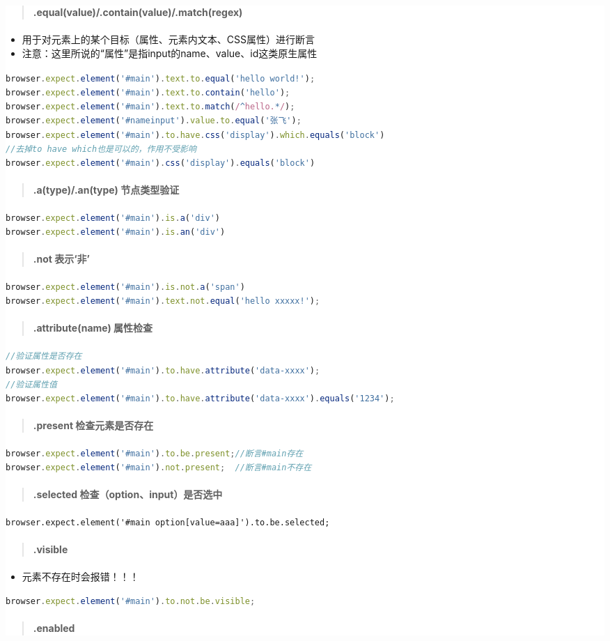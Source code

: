 
> #### .equal(value)/.contain(value)/.match(regex)<br /> 

- 用于对元素上的某个目标（属性、元素内文本、CSS属性）进行断言<br />
- 注意：这里所说的“属性”是指input的name、value、id这类原生属性

```javascript
browser.expect.element('#main').text.to.equal('hello world!');
browser.expect.element('#main').text.to.contain('hello');
browser.expect.element('#main').text.to.match(/^hello.*/);
browser.expect.element('#nameinput').value.to.equal('张飞');
browser.expect.element('#main').to.have.css('display').which.equals('block')
//去掉to have which也是可以的，作用不受影响
browser.expect.element('#main').css('display').equals('block')
```

> #### .a(type)/.an(type) 节点类型验证

```javascript
browser.expect.element('#main').is.a('div')
browser.expect.element('#main').is.an('div')
```

> #### .not 表示‘非’

```javascript
browser.expect.element('#main').is.not.a('span')
browser.expect.element('#main').text.not.equal('hello xxxxx!');
```

> #### .attribute(name) 属性检查

```javascript
//验证属性是否存在
browser.expect.element('#main').to.have.attribute('data-xxxx');
//验证属性值
browser.expect.element('#main').to.have.attribute('data-xxxx').equals('1234');
```

> #### .present 检查元素是否存在

```javascript
browser.expect.element('#main').to.be.present;//断言#main存在
browser.expect.element('#main').not.present;  //断言#main不存在
```

> #### .selected 检查（option、input）是否选中

```
browser.expect.element('#main option[value=aaa]').to.be.selected;
```

> #### .visible<br />

- 元素不存在时会报错！！！

```javascript
browser.expect.element('#main').to.not.be.visible;
```

> #### .enabled
